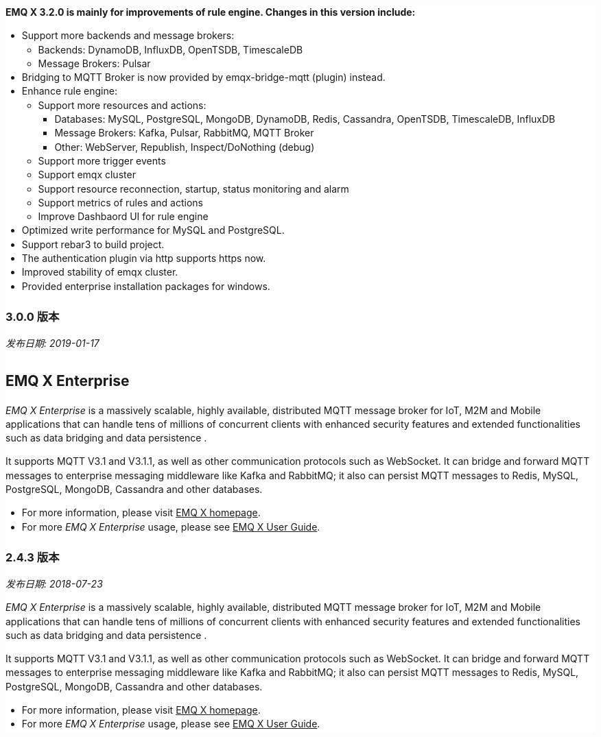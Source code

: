 **EMQ X 3.2.0 is mainly for improvements of rule engine. Changes in this version include:**

* Support more backends and message brokers:
  * Backends: DynamoDB, InfluxDB, OpenTSDB, TimescaleDB
  * Message Brokers: Pulsar
* Bridging to MQTT Broker is now provided by emqx-bridge-mqtt \(plugin\) instead.
* Enhance rule engine:
  * Support more resources and actions:
    * Databases: MySQL, PostgreSQL, MongoDB, DynamoDB, Redis, Cassandra, OpenTSDB, TimescaleDB, InfluxDB
    * Message Brokers: Kafka, Pulsar, RabbitMQ, MQTT Broker
    * Other: WebServer, Republish, Inspect/DoNothing \(debug\)
  * Support more trigger events
  * Support emqx cluster
  * Support resource reconnection, startup, status monitoring and alarm
  * Support metrics of rules and actions
  * Improve Dashbaord UI for rule engine
* Optimized write performance for MySQL and PostgreSQL.
* Support rebar3 to build project.
* The authentication plugin via http supports https now.
* Improved stability of emqx cluster.
* Provided enterprise installation packages for windows.

### 3.0.0 版本

_发布日期: 2019-01-17_

## EMQ X Enterprise

_EMQ X Enterprise_ is a massively scalable, highly available, distributed MQTT message broker for IoT, M2M and Mobile applications that can handle tens of millions of concurrent clients with enhanced security features and extended functionalities such as data bridging and data persistence .

It supports MQTT V3.1 and V3.1.1, as well as other communication protocols such as WebSocket. It can bridge and forward MQTT messages to enterprise messaging middleware like Kafka and RabbitMQ; it also can persist MQTT messages to Redis, MySQL, PostgreSQL, MongoDB, Cassandra and other databases.

* For more information, please visit [EMQ X homepage](https://www.emqx.io).
* For more _EMQ X Enterprise_ usage, please see [EMQ X User Guide](https://docs.emqx.io/broker/v2/en/index.html).

### 2.4.3 版本

_发布日期: 2018-07-23_

_EMQ X Enterprise_ is a massively scalable, highly available, distributed MQTT message broker for IoT, M2M and Mobile applications that can handle tens of millions of concurrent clients with enhanced security features and extended functionalities such as data bridging and data persistence .

It supports MQTT V3.1 and V3.1.1, as well as other communication protocols such as WebSocket. It can bridge and forward MQTT messages to enterprise messaging middleware like Kafka and RabbitMQ; it also can persist MQTT messages to Redis, MySQL, PostgreSQL, MongoDB, Cassandra and other databases.

* For more information, please visit [EMQ X homepage](http://emqx.io).
* For more _EMQ X Enterprise_ usage, please see [EMQ X User Guide](https://docs.emqx.io/broker/v2/en/index.html).

